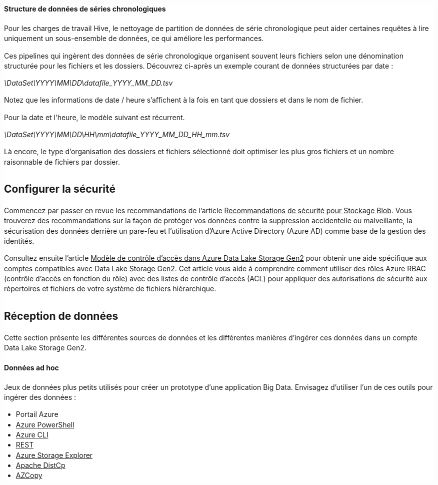 #### <a name="time-series-data-structure"></a>Structure de données de séries chronologiques

Pour les charges de travail Hive, le nettoyage de partition de données de série chronologique peut aider certaines requêtes à lire uniquement un sous-ensemble de données, ce qui améliore les performances.    

Ces pipelines qui ingèrent des données de série chronologique organisent souvent leurs fichiers selon une dénomination structurée pour les fichiers et les dossiers. Découvrez ci-après un exemple courant de données structurées par date :

*\DataSet\YYYY\MM\DD\datafile_YYYY_MM_DD.tsv*

Notez que les informations de date / heure s’affichent à la fois en tant que dossiers et dans le nom de fichier.

Pour la date et l’heure, le modèle suivant est récurrent.

*\DataSet\YYYY\MM\DD\HH\mm\datafile_YYYY_MM_DD_HH_mm.tsv*

Là encore, le type d’organisation des dossiers et fichiers sélectionné doit optimiser les plus gros fichiers et un nombre raisonnable de fichiers par dossier.

## <a name="set-up-security"></a>Configurer la sécurité

Commencez par passer en revue les recommandations de l’article [Recommandations de sécurité pour Stockage Blob](security-recommendations.md). Vous trouverez des recommandations sur la façon de protéger vos données contre la suppression accidentelle ou malveillante, la sécurisation des données derrière un pare-feu et l’utilisation d’Azure Active Directory (Azure AD) comme base de la gestion des identités. 

Consultez ensuite l’article [Modèle de contrôle d’accès dans Azure Data Lake Storage Gen2](data-lake-storage-access-control-model.md) pour obtenir une aide spécifique aux comptes compatibles avec Data Lake Storage Gen2. Cet article vous aide à comprendre comment utiliser des rôles Azure RBAC (contrôle d’accès en fonction du rôle) avec des listes de contrôle d’accès (ACL) pour appliquer des autorisations de sécurité aux répertoires et fichiers de votre système de fichiers hiérarchique. 

## <a name="ingest-data"></a>Réception de données

Cette section présente les différentes sources de données et les différentes manières d’ingérer ces données dans un compte Data Lake Storage Gen2.

#### <a name="ad-hoc-data"></a>Données ad hoc

Jeux de données plus petits utilisés pour créer un prototype d’une application Big Data. Envisagez d’utiliser l’un de ces outils pour ingérer des données : 

- Portail Azure
- [Azure PowerShell](data-lake-storage-directory-file-acl-powershell.md)
- [Azure CLI](data-lake-storage-directory-file-acl-cli.md)
- [REST](/rest/api/storageservices/data-lake-storage-gen2)
- [Azure Storage Explorer](https://azure.microsoft.com/features/storage-explorer/)
- [Apache DistCp](data-lake-storage-use-distcp.md)
- [AZCopy](../common/storage-use-azcopy-v10.md)
